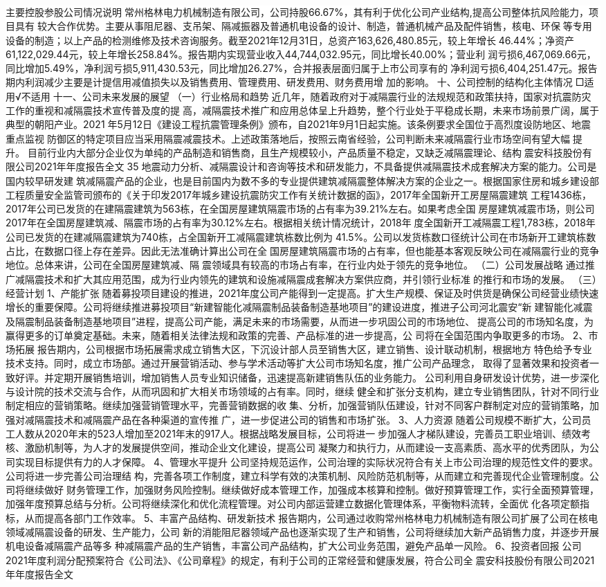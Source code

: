 主要控股参股公司情况说明
常州格林电力机械制造有限公司，公司持股66.67%，其有利于优化公司产业结构,提高公司整体抗风险能力，项目具有
较大合作优势。主要从事阻尼器、支吊架、隔减振器及普通机电设备的设计、制造，普通机械产品及配件销售，核电、环保
等专用设备的制造；以上产品的检测维修及技术咨询服务。截至2021年12月31日，总资产163,626,480.85元，较上年增长
46.44%；净资产61,122,029.44元，较上年增长258.84%。报告期内实现营业收入44,744,032.95元，同比增长40.00%；营业利
润亏损6,467,069.66元，同比增加5.49%，净利润亏损5,911,430.53元，同比增加26.27%，合并报表层面归属于上市公司享有的
净利润亏损6,404,251.47元。报告期内利润减少主要是计提信用减值损失以及销售费用、管理费用、研发费用、财务费用增
加的影响。
十、公司控制的结构化主体情况
□适用√不适用
十一、公司未来发展的展望
（一）行业格局和趋势
近几年，随着政府对于减隔震行业的法规规范和政策扶持，国家对抗震防灾工作的重视和减隔震技术宣传普及度的提
高，减隔震技术推广和应用总体呈上升趋势，整个行业处于平稳成长期，未来市场前景广阔，属于典型的朝阳产业。2021
年5月12日《建设工程抗震管理条例》颁布，自2021年9月1日起实施。该条例要求全国位于高烈度设防地区、地震重点监视
防御区的特定项目应当采用隔震减震技术。上述政策落地后，按照云南省经验，公司判断未来减隔震行业市场空间有望大幅
提升。
目前行业内大部分企业仅为单纯的产品制造和销售商，且生产规模较小，产品质量不稳定，又缺乏减隔震理论、结构
震安科技股份有限公司2021年年度报告全文
35
地震动力分析、减隔震设计和咨询等技术和研发能力，不具备提供减隔震技术成套解决方案的能力。公司是国内较早研发建
筑减隔震产品的企业，也是目前国内为数不多的专业提供建筑减隔震整体解决方案的企业之一。根据国家住房和城乡建设部
工程质量安全监管司颁布的《关于印发2017年城乡建设抗震防灾工作有关统计数据的函》，2017年全国新开工房屋隔震建筑
工程1436栋，2017年公司已发货的在建隔震建筑为563栋，在全国房屋建筑隔震市场的占有率为39.21%左右。如果考虑全国
房屋建筑减震市场，则公司2017年在全国房屋建筑减、隔震市场的占有率为30.12%左右。根据相关统计情况统计，2018年
度全国新开工减隔震工程1,783栋，2018年公司已发货的在建减隔震建筑为740栋，占全国新开工减隔震建筑栋数比例为
41.5%。公司以发货栋数口径统计公司在市场新开工建筑栋数占比，在数据口径上存在差异。因此无法准确计算出公司在全
国房屋建筑隔震市场的占有率，但也能基本客观反映公司在减隔震行业的竞争地位。总体来讲，公司在全国房屋建筑减、隔
震领域具有较高的市场占有率，在行业内处于领先的竞争地位。
（二）公司发展战略
通过推广减隔震技术和扩大其应用范围，成为行业内领先的建筑和设施减隔震成套解决方案供应商，并引领行业标准
的推行和市场的发展。
（三）经营计划
1、产能扩张
随着募投项目建设的推进，2021年度公司产能得到一定提高。扩大生产规模、保证及时供货是确保公司经营业绩快速
增长的重要保障。公司将继续推进募投项目“新建智能化减隔震制品装备制造基地项目”的建设进度，推进子公司河北震安“新
建智能化减震及隔震制品装备制造基地项目”进程，提高公司产能，满足未来的市场需要，从而进一步巩固公司的市场地位、
提高公司的市场知名度，为赢得更多的订单奠定基础。未来，随着相关法律法规和政策的完善、产品标准的进一步提高，公
司将在全国范围内争取更多的市场。
2、市场拓展
报告期内，公司根据市场拓展需求成立销售大区，下沉设计部人员至销售大区，建立销售、设计联动机制，根据地方
特色给予专业技术支持。同时，成立市场部。通过开展营销活动、参与学术活动等扩大公司市场知名度，推广公司产品理念，
取得了显著效果和投资者一致好评。并定期开展销售培训，增加销售人员专业知识储备，迅速提高新建销售队伍的业务能力。
公司利用自身研发设计优势，进一步深化与设计院的技术交流与合作，从而巩固和扩大相关市场领域的占有率。同时，继续
健全和扩张分支机构，建立专业销售团队，针对不同行业制定相应的营销策略。继续加强营销管理水平，完善营销数据的收
集、分析，加强营销队伍建设，针对不同客户群制定对应的营销策略，加强对减隔震技术和减隔震产品在各种渠道的宣传推
广，进一步促进公司的销售和市场扩张。
3、人力资源
随着公司规模不断扩大，公司员工人数从2020年末的523人增加至2021年末的917人。根据战略发展目标，公司将进一
步加强人才梯队建设，完善员工职业培训、绩效考核、激励机制等，为人才的发展提供空间，推动企业文化建设，提高公司
凝聚力和执行力，从而建设一支高素质、高水平的优秀团队，为公司实现目标提供有力的人才保障。
4、管理水平提升
公司坚持规范运作，公司治理的实际状况符合有关上市公司治理的规范性文件的要求。公司将进一步完善公司治理结
构，完善各项工作制度，建立科学有效的决策机制、风险防范机制等，从而建立和完善现代企业管理制度。公司将继续做好
财务管理工作，加强财务风险控制。继续做好成本管理工作，加强成本核算和控制。做好预算管理工作，实行全面预算管理，
加强年度预算总结与分析。公司将继续深化和优化流程管理。对公司内部运营建立数据化管理体系，平衡物料流转，全面优
化各项定额指标，从而提高各部门工作效率。
5、丰富产品结构、研发新技术
报告期内，公司通过收购常州格林电力机械制造有限公司扩展了公司在核电领域减隔震设备的研发、生产能力，公司
新的消能阻尼器领域产品也逐渐实现了生产和销售，公司将继续加大新产品销售力度，并逐步开展机电设备减隔震产品等多
种减隔震产品的生产销售，丰富公司产品结构，扩大公司业务范围，避免产品单一风险。
6、投资者回报
公司2021年度利润分配预案符合《公司法》、《公司章程》的规定，有利于公司的正常经营和健康发展，符合公司全
震安科技股份有限公司2021年年度报告全文